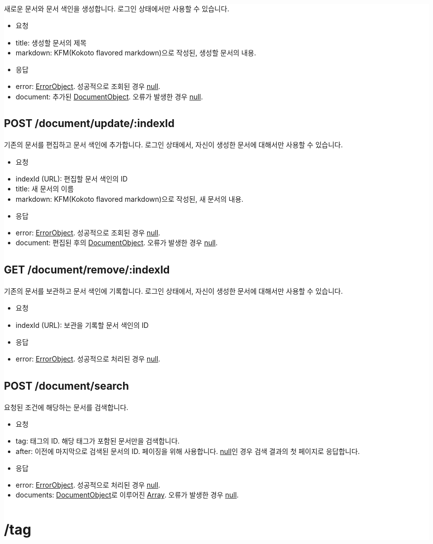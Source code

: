 새로운 문서와 문서 색인을 생성합니다. 로그인 상태에서만 사용할 수 있습니다.

* 요청
 - title: 생성할 문서의 제목
 - markdown: KFM(Kokoto flavored markdown)으로 작성된, 생성할 문서의 내용.

* 응답
 - error: [ErrorObject](object.md#errorobject). 성공적으로 조회된 경우 [null](https://developer.mozilla.org/docs/Web/JavaScript/Reference/Global_Objects/null).
 - document: 추가된 [DocumentObject](object.md#documentobject). 오류가 발생한 경우 [null](https://developer.mozilla.org/docs/Web/JavaScript/Reference/Global_Objects/null).

## POST /document/update/:indexId

기존의 문서를 편집하고 문서 색인에 추가합니다. 로그인 상태에서, 자신이 생성한 문서에 대해서만 사용할 수 있습니다.

* 요청
 - indexId (URL): 편집할 문서 색인의 ID
 - title: 새 문서의 이름
 - markdown: KFM(Kokoto flavored markdown)으로 작성된, 새 문서의 내용.

* 응답
 - error: [ErrorObject](object.md#errorobject). 성공적으로 조회된 경우 [null](https://developer.mozilla.org/docs/Web/JavaScript/Reference/Global_Objects/null).
 - document: 편집된 후의 [DocumentObject](object.md#documentobject). 오류가 발생한 경우 [null](https://developer.mozilla.org/docs/Web/JavaScript/Reference/Global_Objects/null).

## GET /document/remove/:indexId

기존의 문서를 보관하고 문서 색인에 기록합니다. 로그인 상태에서, 자신이 생성한 문서에 대해서만 사용할 수 있습니다.

* 요청
 - indexId (URL): 보관을 기록할 문서 색인의 ID

* 응답
 - error: [ErrorObject](object.md#errorobject). 성공적으로 처리된 경우 [null](https://developer.mozilla.org/docs/Web/JavaScript/Reference/Global_Objects/null).

## POST /document/search

요청된 조건에 해당하는 문서를 검색합니다.

* 요청
 - tag: 태그의 ID. 해당 태그가 포함된 문서만을 검색합니다.
 - after: 이전에 마지막으로 검색된 문서의 ID. 페이징을 위해 사용합니다. [null](https://developer.mozilla.org/docs/Web/JavaScript/Reference/Global_Objects/null)인 경우 검색 결과의 첫 페이지로 응답합니다.

* 응답
 - error: [ErrorObject](object.md#errorobject). 성공적으로 처리된 경우 [null](https://developer.mozilla.org/docs/Web/JavaScript/Reference/Global_Objects/null).
 - documents: [DocumentObject](object.md#documentobject)로 이루어진 [Array](https://developer.mozilla.org/docs/Web/JavaScript/Reference/Global_Objects/Array). 오류가 발생한 경우 [null](https://developer.mozilla.org/docs/Web/JavaScript/Reference/Global_Objects/null).

# /tag
